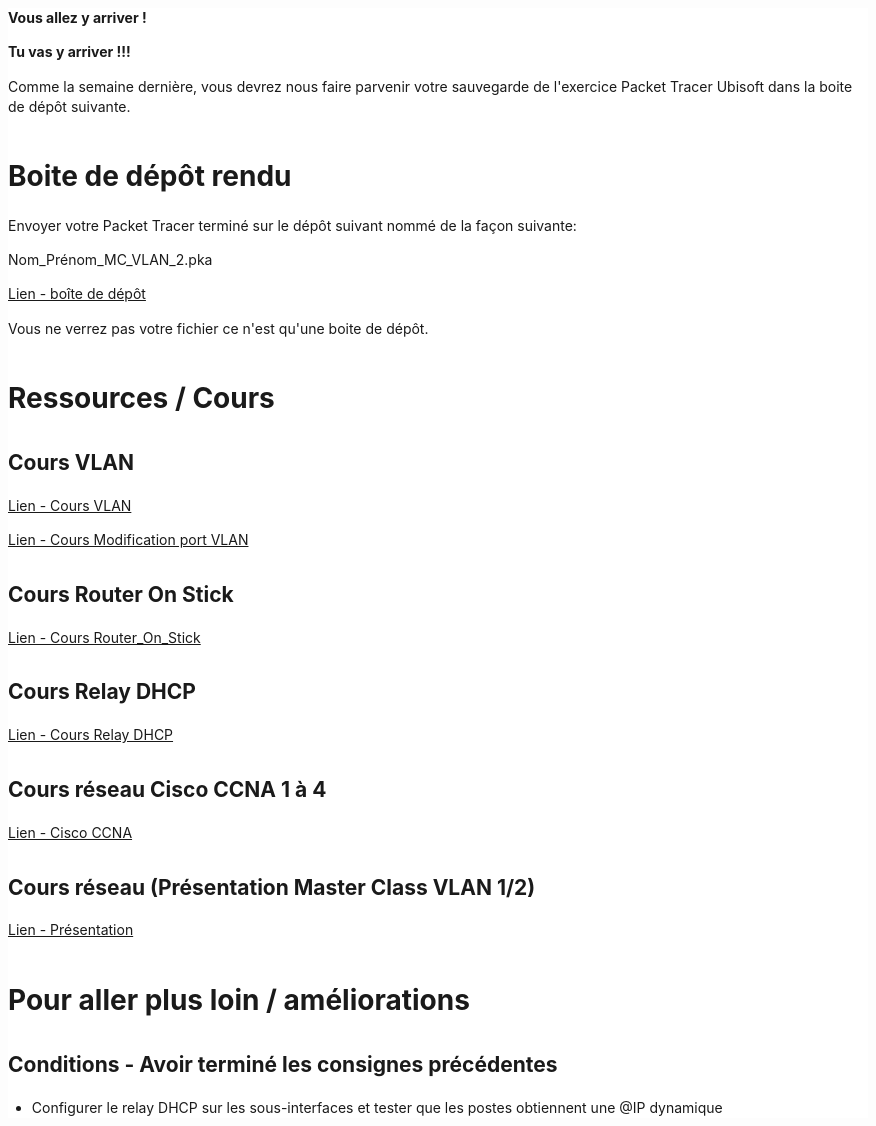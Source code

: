 **Vous allez y arriver !**

**Tu vas y arriver !!!**

Comme la semaine dernière, vous devrez nous faire parvenir votre sauvegarde de l'exercice Packet Tracer Ubisoft dans la boite de dépôt suivante.  



# Boite de dépôt rendu

Envoyer votre Packet Tracer terminé sur le dépôt suivant nommé de la façon suivante:

Nom_Prénom_MC_VLAN_2.pka

[Lien - boîte de dépôt](https://nc.spoofing.cloudns.pro/s/FZcJSsD4DTyZQ7C)

Vous ne verrez pas votre fichier ce n'est qu'une boite de dépôt.  


# Ressources / Cours

## Cours VLAN
[Lien - Cours VLAN](https://learn.spoofing.cloudns.pro/ccna2/course/module3/index.html#3.2.1.1)

[Lien - Cours Modification port VLAN](https://learn.spoofing.cloudns.pro/ccna2/course/module3/index.html#3.2.1.4)

## Cours Router On Stick 
[Lien - Cours Router_On_Stick](https://learn.spoofing.cloudns.pro/ccna2/course/module5/index.html#5.1.3.2)

## Cours Relay DHCP
[Lien - Cours Relay DHCP](https://learn.spoofing.cloudns.pro/ccna2/course/module10/index.html#10.1.2.3)

## Cours réseau Cisco CCNA 1 à 4
[Lien - Cisco CCNA](https://learn.spoofing.cloudns.pro)

## Cours réseau (Présentation Master Class VLAN 1/2)
[Lien - Présentation](https://viacesifr-my.sharepoint.com/:b:/g/personal/remi_brusse_viacesi_fr/EYv26XNoUKhHuX_aq4yDplsBBgkrrQ8iKtDhOI5x6-8SGA?e=0MsZYg)


# Pour aller plus loin / améliorations
## Conditions - Avoir terminé les consignes précédentes 

- Configurer le relay DHCP sur les sous-interfaces et tester que les postes obtiennent une @IP dynamique
